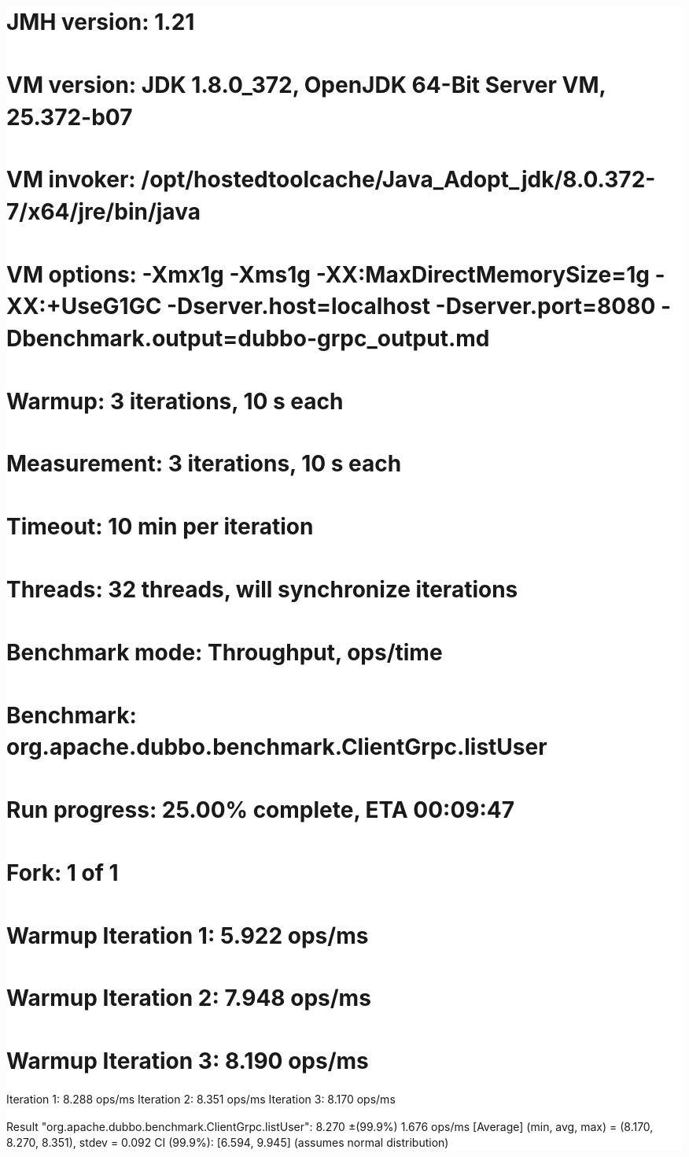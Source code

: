
# JMH version: 1.21
# VM version: JDK 1.8.0_372, OpenJDK 64-Bit Server VM, 25.372-b07
# VM invoker: /opt/hostedtoolcache/Java_Adopt_jdk/8.0.372-7/x64/jre/bin/java
# VM options: -Xmx1g -Xms1g -XX:MaxDirectMemorySize=1g -XX:+UseG1GC -Dserver.host=localhost -Dserver.port=8080 -Dbenchmark.output=dubbo-grpc_output.md
# Warmup: 3 iterations, 10 s each
# Measurement: 3 iterations, 10 s each
# Timeout: 10 min per iteration
# Threads: 32 threads, will synchronize iterations
# Benchmark mode: Throughput, ops/time
# Benchmark: org.apache.dubbo.benchmark.ClientGrpc.listUser

# Run progress: 25.00% complete, ETA 00:09:47
# Fork: 1 of 1
# Warmup Iteration   1: 5.922 ops/ms
# Warmup Iteration   2: 7.948 ops/ms
# Warmup Iteration   3: 8.190 ops/ms
Iteration   1: 8.288 ops/ms
Iteration   2: 8.351 ops/ms
Iteration   3: 8.170 ops/ms


Result "org.apache.dubbo.benchmark.ClientGrpc.listUser":
  8.270 ±(99.9%) 1.676 ops/ms [Average]
  (min, avg, max) = (8.170, 8.270, 8.351), stdev = 0.092
  CI (99.9%): [6.594, 9.945] (assumes normal distribution)
